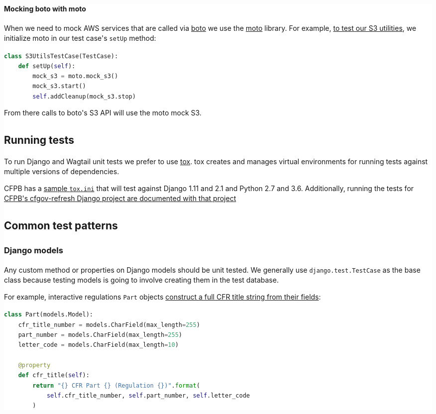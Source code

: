 #### Mocking boto with moto

When we need to mock AWS services that are called via [boto](https://github.com/boto/boto/) we use the [moto](https://github.com/spulec/moto) library. For example, [to test our S3 utilities](https://github.com/cfpb/cfgov-refresh/blob/master/cfgov/v1/tests/test_s3utils.py#L21-L25), we initialize moto in our test case's `setUp` method: 

```python
class S3UtilsTestCase(TestCase):
    def setUp(self):
        mock_s3 = moto.mock_s3()
        mock_s3.start()
        self.addCleanup(mock_s3.stop)
```

From there calls to boto's S3 API will use the moto mock S3.


## Running tests

To run Django and Wagtail unit tests we prefer to use [tox](https://tox.readthedocs.io/en/latest/). tox creates and manages virtual environments for running tests against multiple versions of dependencies. 

CFPB has a [sample `tox.ini`](https://github.com/cfpb/development/blob/master/tox.ini) that will test against Django 1.11 and 2.1 and Python 2.7 and 3.6. Additionally, running the tests for [CFPB's cfgov-refresh Django project are documented with that project](https://cfpb.github.io/cfgov-refresh/testing-be/)


## Common test patterns

### Django models

Any custom method or properties on Django models should be unit tested.  We generally use `django.test.TestCase` as the base class because testing models is going to involve creating them in the test database.

For example, interactive regulations `Part` objects [construct a full CFR title string from their fields](https://github.com/cfpb/cfgov-refresh/blob/master/cfgov/regulations3k/models/django.py#L58-L61):

```python
class Part(models.Model):
    cfr_title_number = models.CharField(max_length=255)
    part_number = models.CharField(max_length=255)
    letter_code = models.CharField(max_length=10)

    @property
    def cfr_title(self):
        return "{} CFR Part {} (Regulation {})".format(
            self.cfr_title_number, self.part_number, self.letter_code
        )
```
